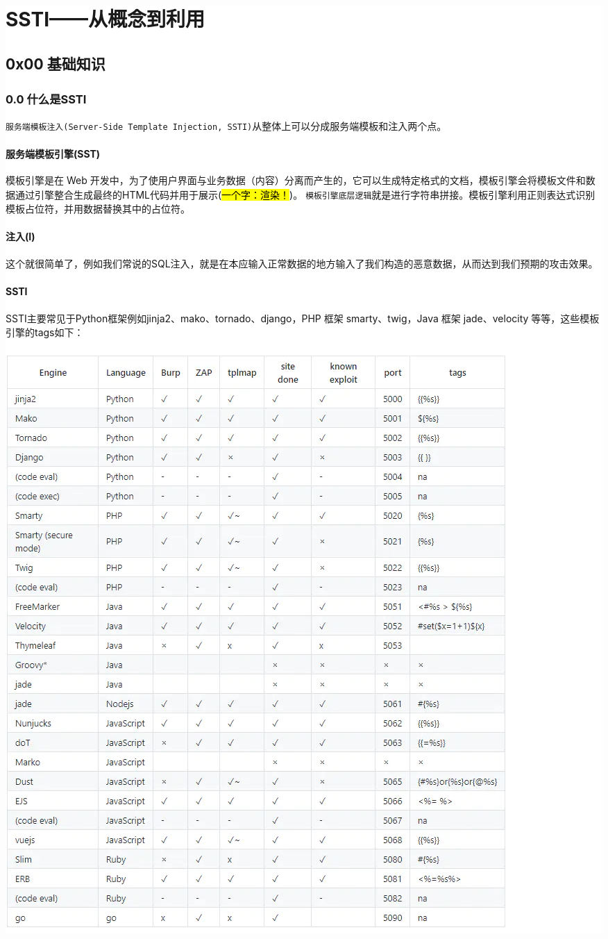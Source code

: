# SSTI——从概念到利用
## 0x00 基础知识
### 0.0 什么是SSTI
`服务端模板注入(Server-Side Template Injection, SSTI)`从整体上可以分成服务端模板和注入两个点。
#### 服务端模板引擎(SST)
模板引擎是在 Web 开发中，为了使用户界面与业务数据（内容）分离而产生的，它可以生成特定格式的文档，模板引擎会将模板文件和数据通过引擎整合生成最终的HTML代码并用于展示(<mark>一个字：渲染！</mark>)。
`模板引擎底层逻辑`就是进行字符串拼接。模板引擎利用正则表达式识别模板占位符，并用数据替换其中的占位符。

#### 注入(I)
这个就很简单了，例如我们常说的SQL注入，就是在本应输入正常数据的地方输入了我们构造的恶意数据，从而达到我们预期的攻击效果。

#### SSTI
SSTI主要常见于Python框架例如jinja2、mako、tornado、django，PHP 框架 smarty、twig，Java 框架 jade、velocity 等等，这些模板引擎的tags如下：

![1](images/image1.png)
